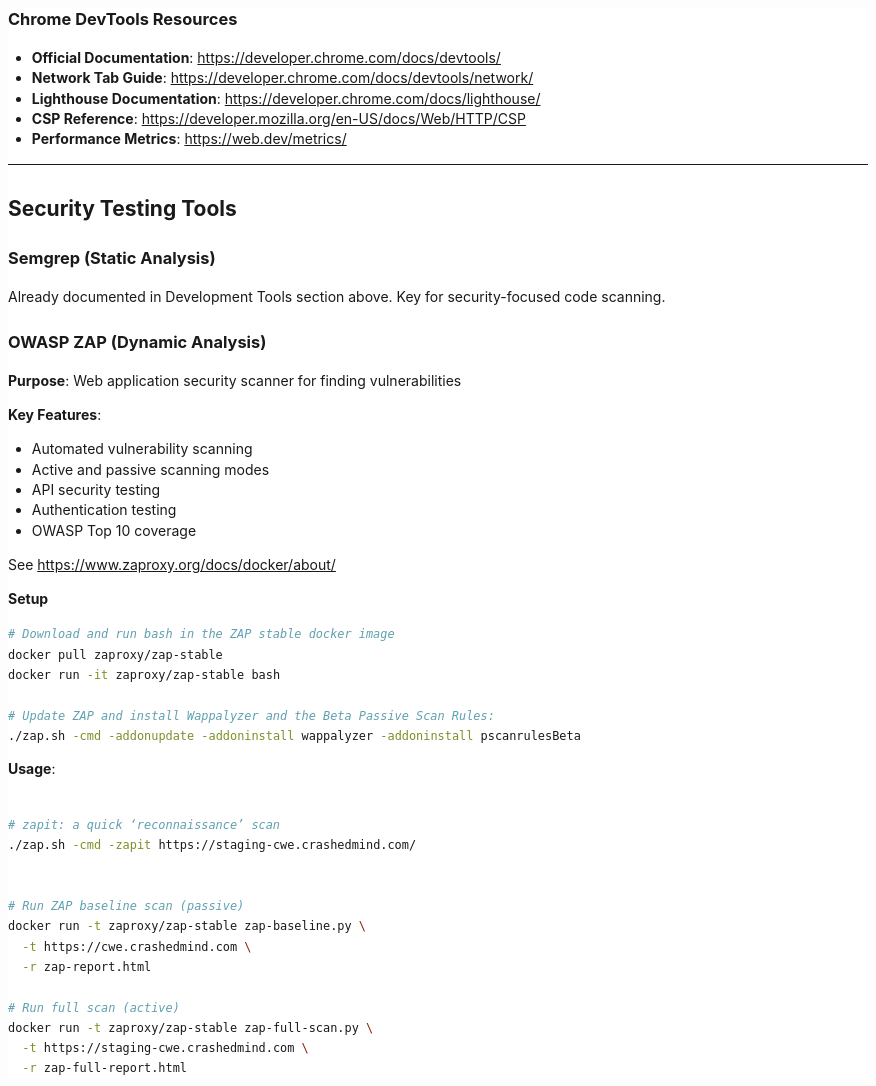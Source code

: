 ### Chrome DevTools Resources

- **Official Documentation**: https://developer.chrome.com/docs/devtools/
- **Network Tab Guide**: https://developer.chrome.com/docs/devtools/network/
- **Lighthouse Documentation**: https://developer.chrome.com/docs/lighthouse/
- **CSP Reference**: https://developer.mozilla.org/en-US/docs/Web/HTTP/CSP
- **Performance Metrics**: https://web.dev/metrics/

---

## Security Testing Tools

### Semgrep (Static Analysis)

Already documented in Development Tools section above. Key for security-focused code scanning.

### OWASP ZAP (Dynamic Analysis)

**Purpose**: Web application security scanner for finding vulnerabilities

**Key Features**:
- Automated vulnerability scanning
- Active and passive scanning modes
- API security testing
- Authentication testing
- OWASP Top 10 coverage

See https://www.zaproxy.org/docs/docker/about/

**Setup**
```bash
# Download and run bash in the ZAP stable docker image
docker pull zaproxy/zap-stable
docker run -it zaproxy/zap-stable bash

# Update ZAP and install Wappalyzer and the Beta Passive Scan Rules:
./zap.sh -cmd -addonupdate -addoninstall wappalyzer -addoninstall pscanrulesBeta

```

**Usage**:
```bash

# zapit: a quick ‘reconnaissance’ scan 
./zap.sh -cmd -zapit https://staging-cwe.crashedmind.com/


# Run ZAP baseline scan (passive)
docker run -t zaproxy/zap-stable zap-baseline.py \
  -t https://cwe.crashedmind.com \
  -r zap-report.html

# Run full scan (active)
docker run -t zaproxy/zap-stable zap-full-scan.py \
  -t https://staging-cwe.crashedmind.com \
  -r zap-full-report.html
```
